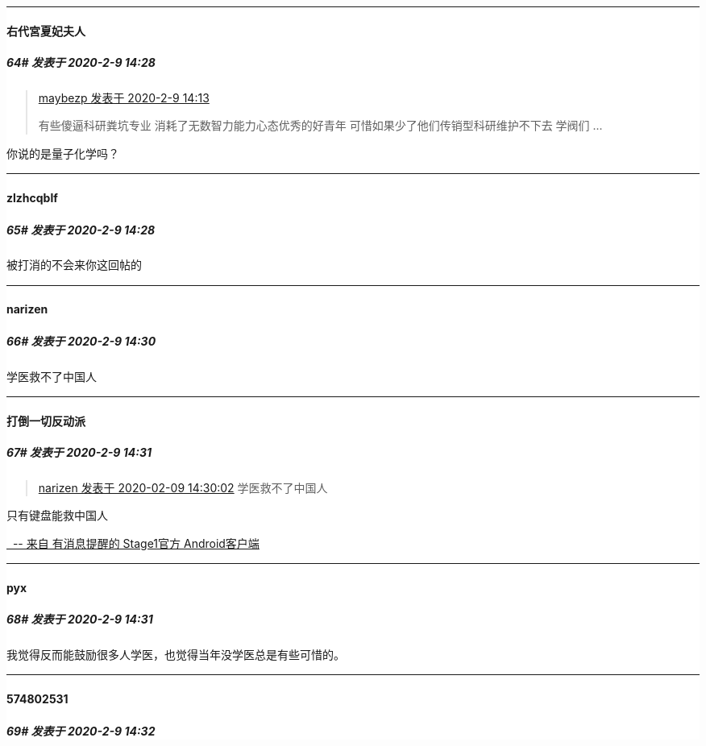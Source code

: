 
-----

####  右代宮夏妃夫人  
##### 64#       发表于 2020-2-9 14:28


<blockquote><a href="httphttps://bbs.saraba1st.com/2b/forum.php?mod=redirect&amp;goto=findpost&amp;pid=46369149&amp;ptid=1912937" target="_blank">maybezp 发表于 2020-2-9 14:13</a>

有些傻逼科研粪坑专业 消耗了无数智力能力心态优秀的好青年 可惜如果少了他们传销型科研维护不下去 学阀们 ...</blockquote>
你说的是量子化学吗？


-----

####  zlzhcqblf  
##### 65#       发表于 2020-2-9 14:28


被打消的不会来你这回帖的


-----

####  narizen  
##### 66#       发表于 2020-2-9 14:30


学医救不了中国人


-----

####  打倒一切反动派  
##### 67#       发表于 2020-2-9 14:31


<blockquote><a href="httphttps://bbs.saraba1st.com/2b/forum.php?mod=redirect&amp;goto=findpost&amp;pid=46369336&amp;ptid=1912937" target="_blank">narizen 发表于 2020-02-09 14:30:02</a>
学医救不了中国人</blockquote>只有键盘能救中国人

[  -- 来自 有消息提醒的 Stage1官方 Android客户端](https://www.coolapk.com/apk/140634)


-----

####  pyx  
##### 68#       发表于 2020-2-9 14:31


我觉得反而能鼓励很多人学医，也觉得当年没学医总是有些可惜的。


-----

####  574802531  
##### 69#       发表于 2020-2-9 14:32
